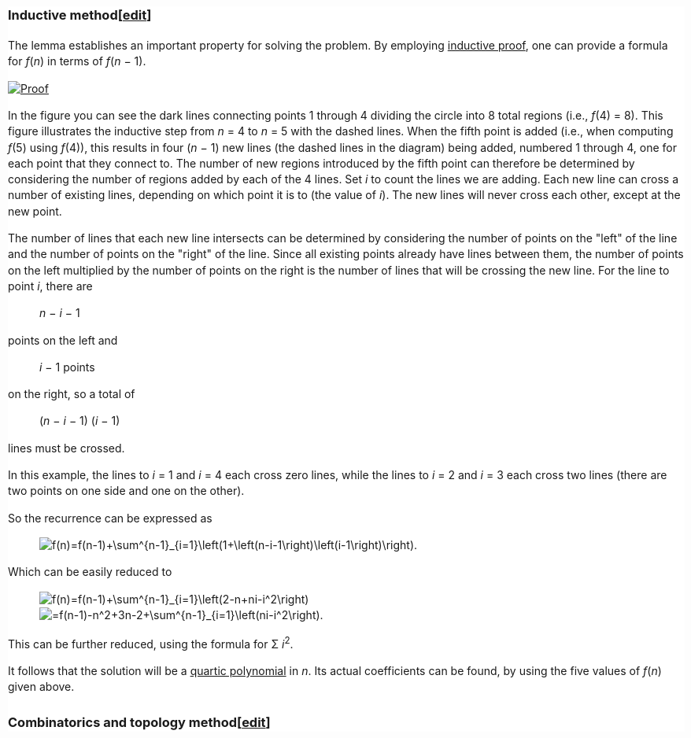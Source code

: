 <h3><span class="mw-headline" id="Inductive_method">Inductive method</span><span class="mw-editsection"><span class="mw-editsection-bracket">[</span><a href="/w/index.php?title=Dividing_a_circle_into_areas&amp;action=edit&amp;section=3" title="Edit section: Inductive method">edit</a><span class="mw-editsection-bracket">]</span></span></h3>
<p>The lemma establishes an important property for solving the problem. By employing <a href="/wiki/Mathematical_induction" title="Mathematical induction">inductive proof</a>, one can provide a formula for <i>f</i>(<i>n</i>) in terms of <i>f</i>(<i>n</i> − 1).
</p>
<div class="floatright"><a href="/wiki/File:DividingACircleIntoAreas.svg" class="image" title="Proof"><img alt="Proof" src="//upload.wikimedia.org/wikipedia/commons/thumb/c/c0/DividingACircleIntoAreas.svg/250px-DividingACircleIntoAreas.svg.png" width="250" height="250" srcset="//upload.wikimedia.org/wikipedia/commons/thumb/c/c0/DividingACircleIntoAreas.svg/375px-DividingACircleIntoAreas.svg.png 1.5x, //upload.wikimedia.org/wikipedia/commons/thumb/c/c0/DividingACircleIntoAreas.svg/500px-DividingACircleIntoAreas.svg.png 2x" data-file-width="420" data-file-height="420" /></a></div>
<p>In the figure you can see the dark lines connecting
points 1 through 4 dividing the circle into 8 total
regions (i.e., <i>f</i>(4) = 8).  This figure illustrates the inductive
step from <i>n</i> = 4 to <i>n</i> = 5 with the dashed lines.  When the fifth point is added (i.e., when
computing <i>f</i>(5) using <i>f</i>(4)), this results
in four (<i>n</i> − 1) new lines (the dashed lines in the diagram) being added, numbered 1 through 4, one for each point that they connect
to. The number of new regions introduced by the fifth point can
therefore be determined by considering the number of regions added by
each of the 4 lines.  Set <i>i</i> to count the lines we are adding.
Each new line can cross a number of existing lines, depending on which
point it is to (the value of <i>i</i>).  The new lines will never cross
each other, except at the new point.
</p><p>The number of lines that each new line intersects can be determined by
considering the number of points on the "left" of the line and the
number of points on the "right" of the line.  Since all existing
points already have lines between them, the number of points on the
left multiplied by the number of points on the right is the number of
lines that will be crossing the new line.  For the line to point <i>i</i>,
there are 
</p>
<dl><dd><i>n</i> − <i>i</i>  − 1</dd></dl>
<p>points on the left and 
</p>
<dl><dd><i>i</i> − 1 points</dd></dl>
<p>on the right, so
a total of 
</p>
<dl><dd> (<i>n</i>  − <i>i</i>  − 1) (<i>i</i>  − 1)</dd></dl>
<p>lines must be crossed.
</p><p>In this example, the lines to <i>i</i> = 1 and <i>i</i> = 4 each cross zero lines,
while the lines to <i>i</i> = 2  and <i>i</i> = 3 each cross two lines (there are two
points on one side and one on the other).
</p><p>So the recurrence can be expressed as
</p>
<dl><dd><img class="mwe-math-fallback-image-inline tex" alt="f(n)=f(n-1)+\sum^{n-1}_{i=1}\left(1+\left(n-i-1\right)\left(i-1\right)\right)." src="//upload.wikimedia.org/math/e/3/3/e331dbfe59142577c33099cd5f28ecd5.png" /></dd></dl>
<p>Which can be easily reduced to
</p>
<dl><dd><img class="mwe-math-fallback-image-inline tex" alt="f(n)=f(n-1)+\sum^{n-1}_{i=1}\left(2-n+ni-i^2\right)" src="//upload.wikimedia.org/math/a/6/8/a68fdf1b22d74af7f2336541282c2f2a.png" /></dd>
<dd><img class="mwe-math-fallback-image-inline tex" alt="=f(n-1)-n^2+3n-2+\sum^{n-1}_{i=1}\left(ni-i^2\right)." src="//upload.wikimedia.org/math/8/b/c/8bce4d8e2e692fb6ed5b8141a6302538.png" /></dd></dl>
<p>This can be further reduced, using the formula for Σ <i>i</i><sup>2</sup>.
</p><p>It follows that the solution will be a <a href="/wiki/Quartic_polynomial" title="Quartic polynomial" class="mw-redirect">quartic polynomial</a> in <i>n</i>. Its actual coefficients can be found, by using the five values of <i>f</i>(<i>n</i>) given above.
</p>
<h3><span class="mw-headline" id="Combinatorics_and_topology_method">Combinatorics and topology method</span><span class="mw-editsection"><span class="mw-editsection-bracket">[</span><a href="/w/index.php?title=Dividing_a_circle_into_areas&amp;action=edit&amp;section=4" title="Edit section: Combinatorics and topology method">edit</a><span class="mw-editsection-bracket">]</span></span></h3>